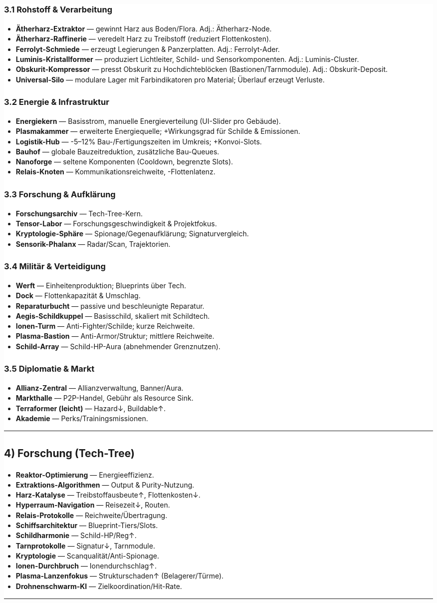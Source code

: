 ### 3.1 Rohstoff & Verarbeitung

- **Ätherharz-Extraktor** — gewinnt Harz aus Boden/Flora. Adj.: Ätherharz-Node.
- **Ätherharz-Raffinerie** — veredelt Harz zu Treibstoff (reduziert Flottenkosten).
- **Ferrolyt-Schmiede** — erzeugt Legierungen & Panzerplatten. Adj.: Ferrolyt-Ader.
- **Luminis-Kristallformer** — produziert Lichtleiter, Schild- und Sensorkomponenten. Adj.: Luminis-Cluster.
- **Obskurit-Kompressor** — presst Obskurit zu Hochdichteblöcken (Bastionen/Tarnmodule). Adj.: Obskurit-Deposit.
- **Universal-Silo** — modulare Lager mit Farbindikatoren pro Material; Überlauf erzeugt Verluste.

### 3.2 Energie & Infrastruktur

- **Energiekern** — Basisstrom, manuelle Energieverteilung (UI-Slider pro Gebäude).
- **Plasmakammer** — erweiterte Energiequelle; +Wirkungsgrad für Schilde & Emissionen.
- **Logistik-Hub** — -5–12% Bau-/Fertigungszeiten im Umkreis; +Konvoi-Slots.
- **Bauhof** — globale Bauzeitreduktion, zusätzliche Bau-Queues.
- **Nanoforge** — seltene Komponenten (Cooldown, begrenzte Slots).
- **Relais-Knoten** — Kommunikationsreichweite, -Flottenlatenz.

### 3.3 Forschung & Aufklärung

- **Forschungsarchiv** — Tech-Tree-Kern.
- **Tensor-Labor** — Forschungsgeschwindigkeit & Projektfokus.
- **Kryptologie-Sphäre** — Spionage/Gegenaufklärung; Signaturvergleich.
- **Sensorik-Phalanx** — Radar/Scan, Trajektorien.

### 3.4 Militär & Verteidigung

- **Werft** — Einheitenproduktion; Blueprints über Tech.
- **Dock** — Flottenkapazität & Umschlag.
- **Reparaturbucht** — passive und beschleunigte Reparatur.
- **Aegis-Schildkuppel** — Basisschild, skaliert mit Schildtech.
- **Ionen-Turm** — Anti-Fighter/Schilde; kurze Reichweite.
- **Plasma-Bastion** — Anti-Armor/Struktur; mittlere Reichweite.
- **Schild-Array** — Schild-HP-Aura (abnehmender Grenznutzen).

### 3.5 Diplomatie & Markt

- **Allianz-Zentral** — Allianzverwaltung, Banner/Aura.
- **Markthalle** — P2P-Handel, Gebühr als Resource Sink.
- **Terraformer (leicht)** — Hazard↓, Buildable↑.
- **Akademie** — Perks/Trainingsmissionen.

---

## 4) Forschung (Tech-Tree)

- **Reaktor-Optimierung** — Energieeffizienz.
- **Extraktions-Algorithmen** — Output & Purity-Nutzung.
- **Harz-Katalyse** — Treibstoffausbeute↑, Flottenkosten↓.
- **Hyperraum-Navigation** — Reisezeit↓, Routen.
- **Relais-Protokolle** — Reichweite/Übertragung.
- **Schiffsarchitektur** — Blueprint-Tiers/Slots.
- **Schildharmonie** — Schild-HP/Reg↑.
- **Tarnprotokolle** — Signatur↓, Tarnmodule.
- **Kryptologie** — Scanqualität/Anti-Spionage.
- **Ionen-Durchbruch** — Ionendurchschlag↑.
- **Plasma-Lanzenfokus** — Strukturschaden↑ (Belagerer/Türme).
- **Drohnenschwarm-KI** — Zielkoordination/Hit-Rate.

---